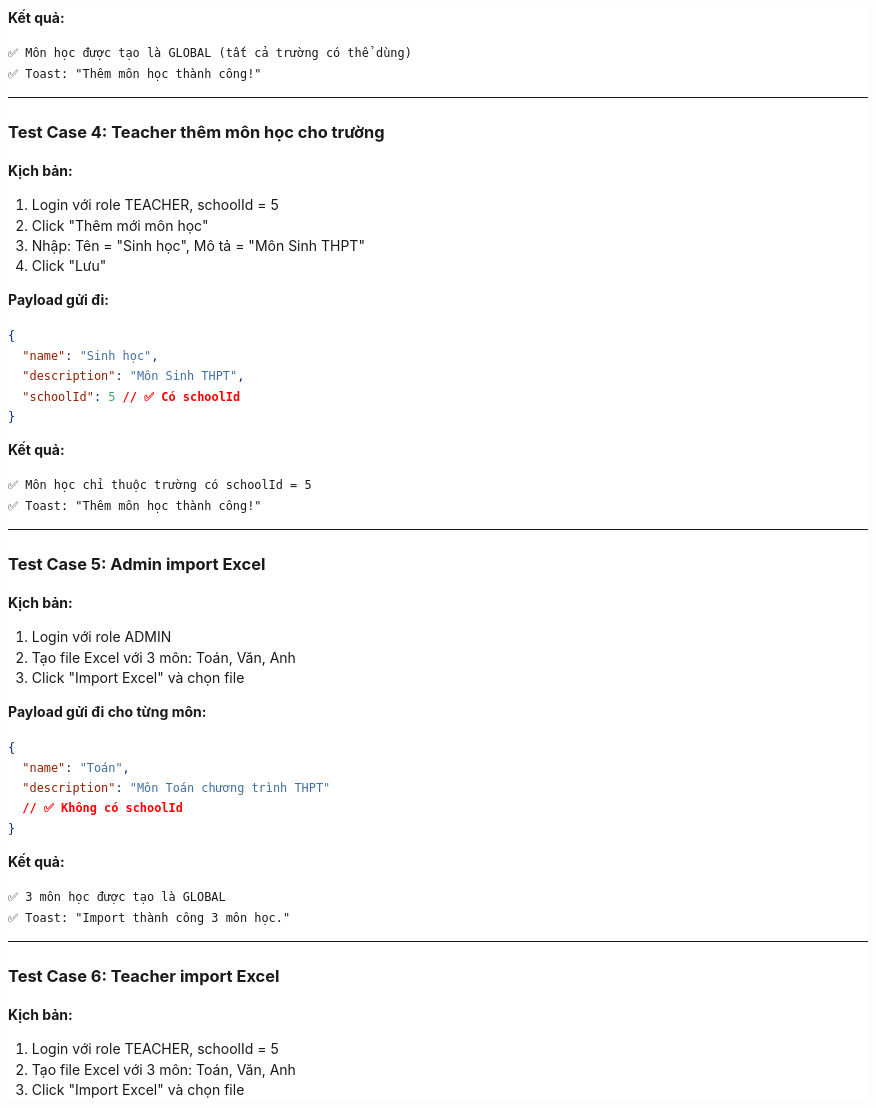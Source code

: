 **Kết quả:**
```
✅ Môn học được tạo là GLOBAL (tất cả trường có thể dùng)
✅ Toast: "Thêm môn học thành công!"
```

---

### Test Case 4: Teacher thêm môn học cho trường
**Kịch bản:**
1. Login với role TEACHER, schoolId = 5
2. Click "Thêm mới môn học"
3. Nhập: Tên = "Sinh học", Mô tả = "Môn Sinh THPT"
4. Click "Lưu"

**Payload gửi đi:**
```json
{
  "name": "Sinh học",
  "description": "Môn Sinh THPT",
  "schoolId": 5 // ✅ Có schoolId
}
```

**Kết quả:**
```
✅ Môn học chỉ thuộc trường có schoolId = 5
✅ Toast: "Thêm môn học thành công!"
```

---

### Test Case 5: Admin import Excel
**Kịch bản:**
1. Login với role ADMIN
2. Tạo file Excel với 3 môn: Toán, Văn, Anh
3. Click "Import Excel" và chọn file

**Payload gửi đi cho từng môn:**
```json
{
  "name": "Toán",
  "description": "Môn Toán chương trình THPT"
  // ✅ Không có schoolId
}
```

**Kết quả:**
```
✅ 3 môn học được tạo là GLOBAL
✅ Toast: "Import thành công 3 môn học."
```

---

### Test Case 6: Teacher import Excel
**Kịch bản:**
1. Login với role TEACHER, schoolId = 5
2. Tạo file Excel với 3 môn: Toán, Văn, Anh
3. Click "Import Excel" và chọn file

